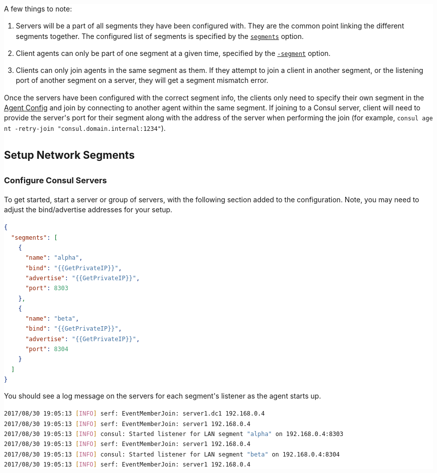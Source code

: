 A few things to note:

1. Servers will be a part of all segments they have been configured with. They are the common point
   linking the different segments together. The configured list of segments is specified by the
   [`segments`](/docs/agent/options.html#segments) option.

2. Client agents can only be part of one segment at a given time, specified by the [`-segment`](/docs/agent/options.html#_segment) option.

3. Clients can only join agents in the same segment as them. If they attempt to join a client in
   another segment, or the listening port of another segment on a server, they will get a segment mismatch error.

Once the servers have been configured with the correct segment info, the clients only need to specify
their own segment in the [Agent Config](/docs/agent/options.html#_segment) and join by connecting to another
agent within the same segment. If joining to a Consul server, client will need to provide the server's
port for their segment along with the address of the server when performing the join (for example,
`consul agent -retry-join "consul.domain.internal:1234"`).

## Setup Network Segments

### Configure Consul Servers

To get started,
start a server or group of servers, with the following section added to the configuration. Note, you may need to
adjust the bind/advertise addresses for your setup.

```json
{
  "segments": [
    {
      "name": "alpha",
      "bind": "{{GetPrivateIP}}",
      "advertise": "{{GetPrivateIP}}",
      "port": 8303
    },
    {
      "name": "beta",
      "bind": "{{GetPrivateIP}}",
      "advertise": "{{GetPrivateIP}}",
      "port": 8304
    }
  ]
}
```

You should see a log message on the servers for each segment's listener as the agent starts up.

```sh
2017/08/30 19:05:13 [INFO] serf: EventMemberJoin: server1.dc1 192.168.0.4
2017/08/30 19:05:13 [INFO] serf: EventMemberJoin: server1 192.168.0.4
2017/08/30 19:05:13 [INFO] consul: Started listener for LAN segment "alpha" on 192.168.0.4:8303
2017/08/30 19:05:13 [INFO] serf: EventMemberJoin: server1 192.168.0.4
2017/08/30 19:05:13 [INFO] consul: Started listener for LAN segment "beta" on 192.168.0.4:8304
2017/08/30 19:05:13 [INFO] serf: EventMemberJoin: server1 192.168.0.4
```

